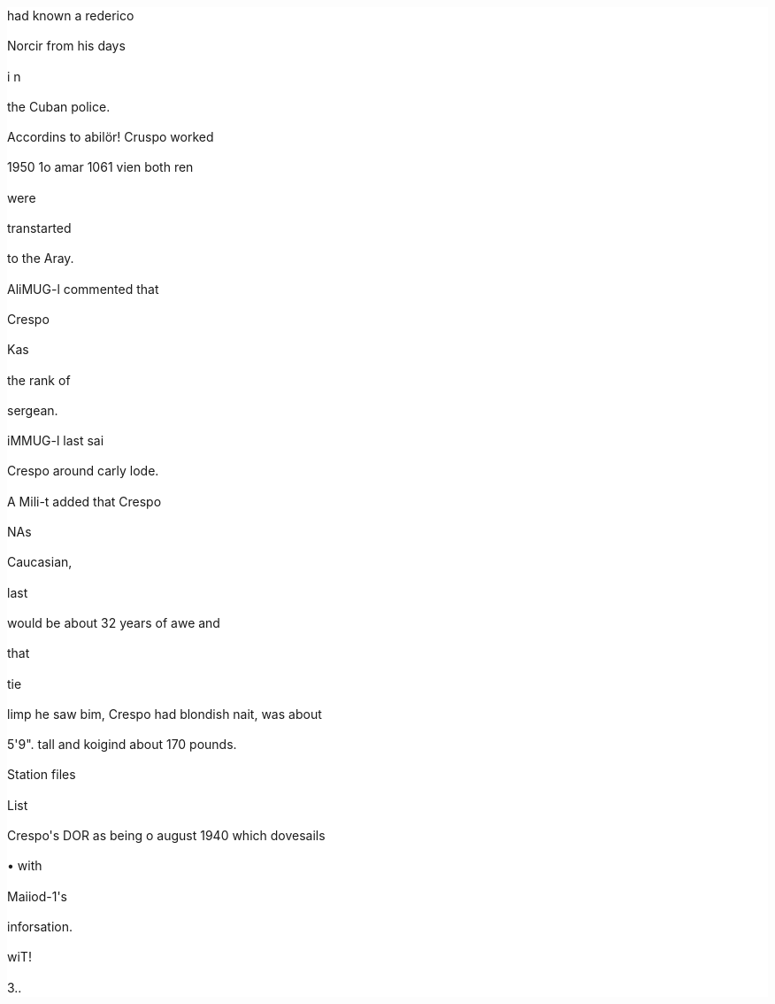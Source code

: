 had known a rederico

Norcir from his days

i n

the Cuban police.

Accordins to abilör! Cruspo worked

1950 1o amar 1061 vien both ren

were

transtarted

to the Aray.

AliMUG-l commented that

Crespo

Kas

the rank of

sergean.

iMMUG-l last sai

Crespo around carly lode.

A Mili-t added that Crespo

NAs

Caucasian,

last

would be about 32 years of awe and

that

tie

limp he saw bim, Crespo had blondish nait, was about

5'9". tall and koigind about 170 pounds.

Station files

List

Crespo's DOR as being o august 1940 which dovesails

• with

Maiiod-1's

inforsation.

wiT!

3..
